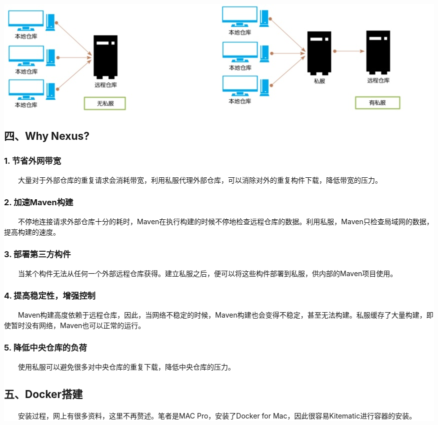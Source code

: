 ![](/assets/img/nexus-私服.png)

## 四、Why Nexus?

### 1. 节省外网带宽
　　大量对于外部仓库的重复请求会消耗带宽，利用私服代理外部仓库，可以消除对外的重复构件下载，降低带宽的压力。

### 2. 加速Maven构建
　　不停地连接请求外部仓库十分的耗时，Maven在执行构建的时候不停地检查远程仓库的数据。利用私服，Maven只检查局域网的数据，提高构建的速度。

### 3. 部署第三方构件
　　当某个构件无法从任何一个外部远程仓库获得。建立私服之后，便可以将这些构件部署到私服，供内部的Maven项目使用。

### 4. 提高稳定性，增强控制
　　Maven构建高度依赖于远程仓库，因此，当网络不稳定的时候，Maven构建也会变得不稳定，甚至无法构建。私服缓存了大量构建，即使暂时没有网络，Maven也可以正常的运行。

### 5. 降低中央仓库的负荷
　　使用私服可以避免很多对中央仓库的重复下载，降低中央仓库的压力。

## 五、Docker搭建

　　安装过程，网上有很多资料，这里不再赘述。笔者是MAC Pro，安装了Docker for Mac，因此很容易Kitematic进行容器的安装。